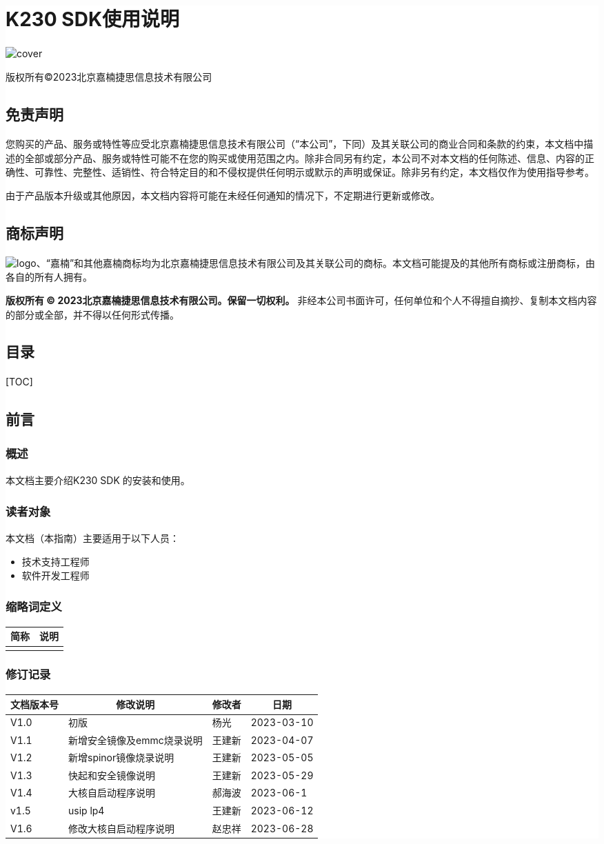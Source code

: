 # K230 SDK使用说明

![cover](images/canaan-cover.png)

版权所有©2023北京嘉楠捷思信息技术有限公司

<div style="page-break-after:always"></div>

## 免责声明

您购买的产品、服务或特性等应受北京嘉楠捷思信息技术有限公司（“本公司”，下同）及其关联公司的商业合同和条款的约束，本文档中描述的全部或部分产品、服务或特性可能不在您的购买或使用范围之内。除非合同另有约定，本公司不对本文档的任何陈述、信息、内容的正确性、可靠性、完整性、适销性、符合特定目的和不侵权提供任何明示或默示的声明或保证。除非另有约定，本文档仅作为使用指导参考。

由于产品版本升级或其他原因，本文档内容将可能在未经任何通知的情况下，不定期进行更新或修改。

## 商标声明

![logo](images/logo.png)、“嘉楠”和其他嘉楠商标均为北京嘉楠捷思信息技术有限公司及其关联公司的商标。本文档可能提及的其他所有商标或注册商标，由各自的所有人拥有。

**版权所有 © 2023北京嘉楠捷思信息技术有限公司。保留一切权利。**
非经本公司书面许可，任何单位和个人不得擅自摘抄、复制本文档内容的部分或全部，并不得以任何形式传播。

<div style="page-break-after:always"></div>

## 目录

[TOC]

## 前言

### 概述

本文档主要介绍K230 SDK 的安装和使用。

### 读者对象

本文档（本指南）主要适用于以下人员：

- 技术支持工程师
- 软件开发工程师

### 缩略词定义

| 简称 | 说明 |
|------|------|
|      |      |

### 修订记录

| 文档版本号 | 修改说明                   | 修改者 | 日期       |
| ---------- | -------------------------- | ------ | ---------- |
| V1.0       | 初版                       | 杨光   | 2023-03-10 |
| V1.1       | 新增安全镜像及emmc烧录说明    | 王建新 | 2023-04-07 |
| V1.2       | 新增spinor镜像烧录说明       | 王建新 | 2023-05-05 |
| V1.3       | 快起和安全镜像说明           | 王建新 | 2023-05-29 |
| V1.4       | 大核自启动程序说明           | 郝海波 | 2023-06-1  |
| v1.5       | usip lp4                  | 王建新 | 2023-06-12 |
| V1.6       | 修改大核自启动程序说明           | 赵忠祥 | 2023-06-28  |